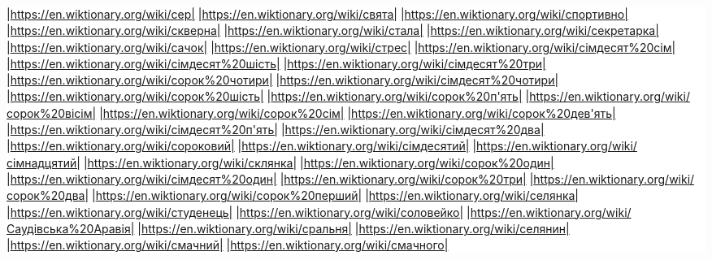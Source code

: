 |https://en.wiktionary.org/wiki/сер|
|https://en.wiktionary.org/wiki/свята|
|https://en.wiktionary.org/wiki/спортивно|
|https://en.wiktionary.org/wiki/скверна|
|https://en.wiktionary.org/wiki/стала|
|https://en.wiktionary.org/wiki/секретарка|
|https://en.wiktionary.org/wiki/сачок|
|https://en.wiktionary.org/wiki/стрес|
|https://en.wiktionary.org/wiki/сімдесят%20сім|
|https://en.wiktionary.org/wiki/сімдесят%20шість|
|https://en.wiktionary.org/wiki/сімдесят%20три|
|https://en.wiktionary.org/wiki/сорок%20чотири|
|https://en.wiktionary.org/wiki/сімдесят%20чотири|
|https://en.wiktionary.org/wiki/сорок%20шість|
|https://en.wiktionary.org/wiki/сорок%20п'ять|
|https://en.wiktionary.org/wiki/сорок%20вісім|
|https://en.wiktionary.org/wiki/сорок%20сім|
|https://en.wiktionary.org/wiki/сорок%20дев'ять|
|https://en.wiktionary.org/wiki/сімдесят%20п'ять|
|https://en.wiktionary.org/wiki/сімдесят%20два|
|https://en.wiktionary.org/wiki/сороковий|
|https://en.wiktionary.org/wiki/сімдесятий|
|https://en.wiktionary.org/wiki/сімнадцятий|
|https://en.wiktionary.org/wiki/склянка|
|https://en.wiktionary.org/wiki/сорок%20один|
|https://en.wiktionary.org/wiki/сімдесят%20один|
|https://en.wiktionary.org/wiki/сорок%20три|
|https://en.wiktionary.org/wiki/сорок%20два|
|https://en.wiktionary.org/wiki/сорок%20перший|
|https://en.wiktionary.org/wiki/селянка|
|https://en.wiktionary.org/wiki/студенець|
|https://en.wiktionary.org/wiki/соловейко|
|https://en.wiktionary.org/wiki/Саудівська%20Аравія|
|https://en.wiktionary.org/wiki/сральня|
|https://en.wiktionary.org/wiki/селянин|
|https://en.wiktionary.org/wiki/смачний|
|https://en.wiktionary.org/wiki/смачного|